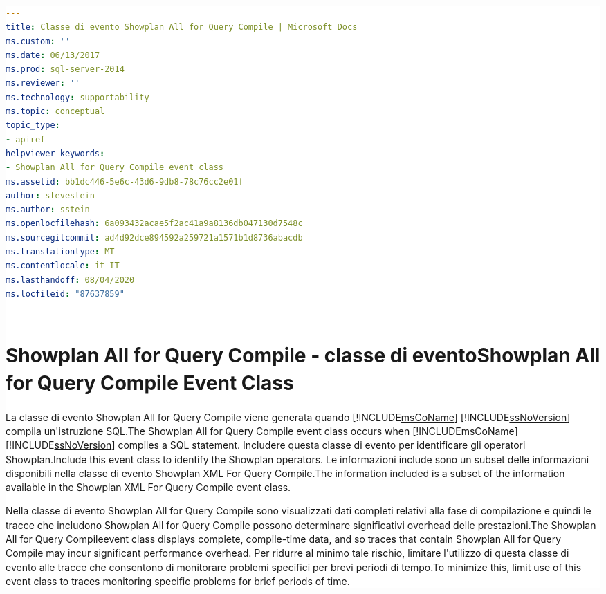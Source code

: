 ```yaml
---
title: Classe di evento Showplan All for Query Compile | Microsoft Docs
ms.custom: ''
ms.date: 06/13/2017
ms.prod: sql-server-2014
ms.reviewer: ''
ms.technology: supportability
ms.topic: conceptual
topic_type:
- apiref
helpviewer_keywords:
- Showplan All for Query Compile event class
ms.assetid: bb1dc446-5e6c-43d6-9db8-78c76cc2e01f
author: stevestein
ms.author: sstein
ms.openlocfilehash: 6a093432acae5f2ac41a9a8136db047130d7548c
ms.sourcegitcommit: ad4d92dce894592a259721a1571b1d8736abacdb
ms.translationtype: MT
ms.contentlocale: it-IT
ms.lasthandoff: 08/04/2020
ms.locfileid: "87637859"
---
```

# <a name="showplan-all-for-query-compile-event-class"></a><span data-ttu-id="f17db-102">Showplan All for Query Compile - classe di evento</span><span class="sxs-lookup"><span data-stu-id="f17db-102">Showplan All for Query Compile Event Class</span></span>
  <span data-ttu-id="f17db-103">La classe di evento Showplan All for Query Compile viene generata quando [!INCLUDE[msCoName](../../includes/msconame-md.md)] [!INCLUDE[ssNoVersion](../../includes/ssnoversion-md.md)] compila un'istruzione SQL.</span><span class="sxs-lookup"><span data-stu-id="f17db-103">The Showplan All for Query Compile event class occurs when [!INCLUDE[msCoName](../../includes/msconame-md.md)] [!INCLUDE[ssNoVersion](../../includes/ssnoversion-md.md)] compiles a SQL statement.</span></span> <span data-ttu-id="f17db-104">Includere questa classe di evento per identificare gli operatori Showplan.</span><span class="sxs-lookup"><span data-stu-id="f17db-104">Include this event class to identify the Showplan operators.</span></span> <span data-ttu-id="f17db-105">Le informazioni include sono un subset delle informazioni disponibili nella classe di evento Showplan XML For Query Compile.</span><span class="sxs-lookup"><span data-stu-id="f17db-105">The information included is a subset of the information available in the Showplan XML For Query Compile event class.</span></span>  
  
 <span data-ttu-id="f17db-106">Nella classe di evento Showplan All for Query Compile sono visualizzati dati completi relativi alla fase di compilazione e quindi le tracce che includono Showplan All for Query Compile possono determinare significativi overhead delle prestazioni.</span><span class="sxs-lookup"><span data-stu-id="f17db-106">The Showplan All for Query Compileevent class displays complete, compile-time data, and so traces that contain Showplan All for Query Compile may incur significant performance overhead.</span></span> <span data-ttu-id="f17db-107">Per ridurre al minimo tale rischio, limitare l'utilizzo di questa classe di evento alle tracce che consentono di monitorare problemi specifici per brevi periodi di tempo.</span><span class="sxs-lookup"><span data-stu-id="f17db-107">To minimize this, limit use of this event class to traces monitoring specific problems for brief periods of time.</span></span>  
  
